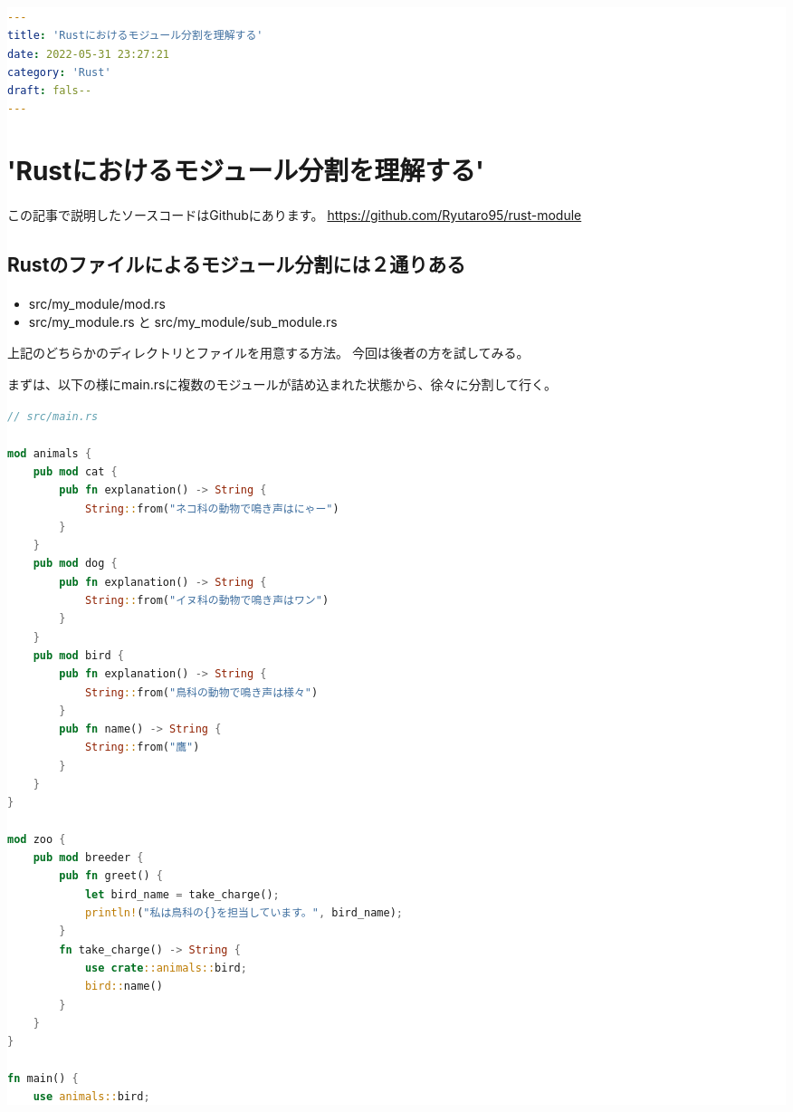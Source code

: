 ```yaml
---
title: 'Rustにおけるモジュール分割を理解する'
date: 2022-05-31 23:27:21
category: 'Rust'
draft: fals--
---
```


# 'Rustにおけるモジュール分割を理解する'


この記事で説明したソースコードはGithubにあります。
https://github.com/Ryutaro95/rust-module

## Rustのファイルによるモジュール分割には２通りある


- src/my_module/mod.rs
- src/my_module.rs と src/my_module/sub_module.rs

上記のどちらかのディレクトリとファイルを用意する方法。
今回は後者の方を試してみる。

まずは、以下の様にmain.rsに複数のモジュールが詰め込まれた状態から、徐々に分割して行く。

```rust
// src/main.rs

mod animals {
    pub mod cat {
        pub fn explanation() -> String {
            String::from("ネコ科の動物で鳴き声はにゃー")
        }
    }
    pub mod dog {
        pub fn explanation() -> String {
            String::from("イヌ科の動物で鳴き声はワン")
        }
    }
    pub mod bird {
        pub fn explanation() -> String {
            String::from("鳥科の動物で鳴き声は様々")
        }
        pub fn name() -> String {
            String::from("鷹")
        }
    }
}

mod zoo {
    pub mod breeder {
        pub fn greet() {
            let bird_name = take_charge();
            println!("私は鳥科の{}を担当しています。", bird_name);
        }
        fn take_charge() -> String {
            use crate::animals::bird;
            bird::name()
        }
    }
}

fn main() {
    use animals::bird;
```